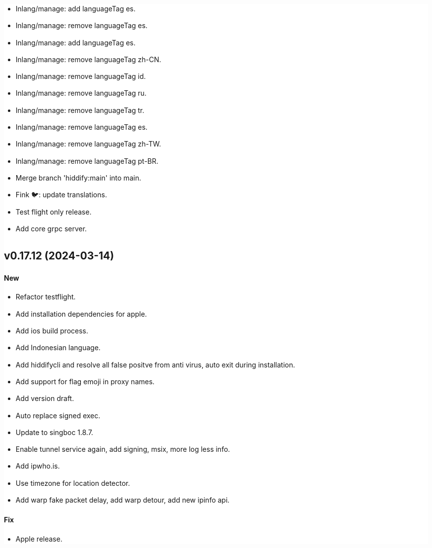 * Inlang/manage: add languageTag es. 

* Inlang/manage: remove languageTag es. 

* Inlang/manage: add languageTag es. 

* Inlang/manage: remove languageTag zh-CN. 

* Inlang/manage: remove languageTag id. 

* Inlang/manage: remove languageTag ru. 

* Inlang/manage: remove languageTag tr. 

* Inlang/manage: remove languageTag es. 

* Inlang/manage: remove languageTag zh-TW. 

* Inlang/manage: remove languageTag pt-BR. 

* Merge branch 'hiddify:main' into main. 

* Fink 🐦: update translations. 

* Test flight only release. 

* Add core grpc server. 



## v0.17.12 (2024-03-14)

#### New

* Refactor testflight. 

* Add installation dependencies for apple. 

* Add ios build process. 

* Add Indonesian language. 

* Add hiddifycli and resolve all false positve from anti virus, auto exit during installation. 

* Add support for flag emoji in proxy names. 

* Add version draft. 

* Auto replace signed exec. 

* Update to singboc 1.8.7. 

* Enable tunnel service again, add signing, msix, more log less info. 

* Add ipwho.is. 

* Use timezone for location detector. 

* Add warp fake packet delay, add warp detour, add new ipinfo api. 

#### Fix

* Apple release. 
